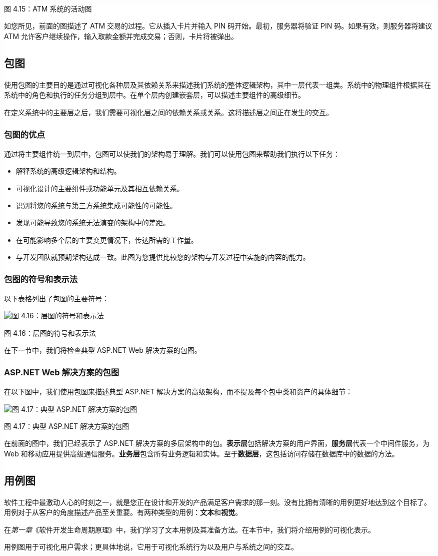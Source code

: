 图 4.15：ATM 系统的活动图

如您所见，前面的图描述了 ATM 交易的过程。它从插入卡片并输入 PIN 码开始。最初，服务器将验证 PIN 码。如果有效，则服务器将建议 ATM 允许客户继续操作，输入取款金额并完成交易；否则，卡片将被弹出。

## 包图

使用包图的主要目的是通过可视化各种层及其依赖关系来描述我们系统的整体逻辑架构，其中一层代表一组类。系统中的物理组件根据其在系统中的角色和执行的任务分组到层中。在单个层内创建嵌套层，可以描述主要组件的高级细节。

在定义系统中的主要层之后，我们需要可视化层之间的依赖关系或关系。这将描述层之间正在发生的交互。

### 包图的优点

通过将主要组件统一到层中，包图可以使我们的架构易于理解。我们可以使用包图来帮助我们执行以下任务：

+   解释系统的高级逻辑架构和结构。

+   可视化设计的主要组件或功能单元及其相互依赖关系。

+   识别将您的系统与第三方系统集成可能性的可能性。

+   发现可能导致您的系统无法演变的架构中的差距。

+   在可能影响多个层的主要变更情况下，传达所需的工作量。

+   与开发团队就预期架构达成一致。此图为您提供比较您的架构与开发过程中实施的内容的能力。

### 包图的符号和表示法

以下表格列出了包图的主要符号：

![图 4.16：层图的符号和表示法](img/Figure_4.16_B17366.jpg)

图 4.16：层图的符号和表示法

在下一节中，我们将检查典型 ASP.NET Web 解决方案的包图。

### ASP.NET Web 解决方案的包图

在以下图中，我们使用包图来描述典型 ASP.NET 解决方案的高级架构，而不提及每个包中类和资产的具体细节：

![图 4.17：典型 ASP.NET 解决方案的包图](img/Figure_4.17_B17366.jpg)

图 4.17：典型 ASP.NET 解决方案的包图

在前面的图中，我们已经表示了 ASP.NET 解决方案的多层架构中的包。**表示层**包括解决方案的用户界面，**服务层**代表一个中间件服务，为 Web 和移动应用提供高级通信服务。**业务层**包含所有业务逻辑和实体。至于**数据层**，这包括访问存储在数据库中的数据的方法。

## 用例图

软件工程中最激动人心的时刻之一，就是您正在设计和开发的产品满足客户需求的那一刻。没有比拥有清晰的用例更好地达到这个目标了。用例对于从客户的角度描述产品至关重要。有两种类型的用例：**文本**和**视觉**。

在*第一章*《软件开发生命周期原理》中，我们学习了文本用例及其准备方法。在本节中，我们将介绍用例的可视化表示。

用例图用于可视化用户需求；更具体地说，它用于可视化系统行为以及用户与系统之间的交互。
